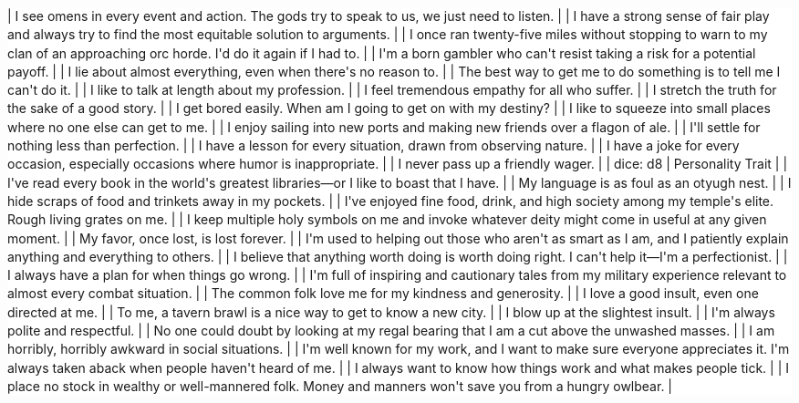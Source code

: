 | I see omens in every event and action. The gods try to speak to us, we just need to listen. |
| I have a strong sense of fair play and always try to find the most equitable solution to arguments. |
| I once ran twenty-five miles without stopping to warn to my clan of an approaching orc horde. I'd do it again if I had to. |
| I'm a born gambler who can't resist taking a risk for a potential payoff. |
| I lie about almost everything, even when there's no reason to. |
| The best way to get me to do something is to tell me I can't do it. |
| I like to talk at length about my profession. |
| I feel tremendous empathy for all who suffer. |
| I stretch the truth for the sake of a good story. |
| I get bored easily. When am I going to get on with my destiny? |
| I like to squeeze into small places where no one else can get to me. |
| I enjoy sailing into new ports and making new friends over a flagon of ale. |
| I'll settle for nothing less than perfection. |
| I have a lesson for every situation, drawn from observing nature. |
| I have a joke for every occasion, especially occasions where humor is inappropriate. |
| I never pass up a friendly wager. |
| dice: d8 | Personality Trait |
| I've read every book in the world's greatest libraries—or I like to boast that I have. |
| My language is as foul as an otyugh nest. |
| I hide scraps of food and trinkets away in my pockets. |
| I've enjoyed fine food, drink, and high society among my temple's elite. Rough living grates on me. |
| I keep multiple holy symbols on me and invoke whatever deity might come in useful at any given moment. |
| My favor, once lost, is lost forever. |
| I'm used to helping out those who aren't as smart as I am, and I patiently explain anything and everything to others. |
| I believe that anything worth doing is worth doing right. I can't help it—I'm a perfectionist. |
| I always have a plan for when things go wrong. |
| I'm full of inspiring and cautionary tales from my military experience relevant to almost every combat situation. |
| The common folk love me for my kindness and generosity. |
| I love a good insult, even one directed at me. |
| To me, a tavern brawl is a nice way to get to know a new city. |
| I blow up at the slightest insult. |
| I'm always polite and respectful. |
| No one could doubt by looking at my regal bearing that I am a cut above the unwashed masses. |
| I am horribly, horribly awkward in social situations. |
| I'm well known for my work, and I want to make sure everyone appreciates it. I'm always taken aback when people haven't heard of me. |
| I always want to know how things work and what makes people tick. |
| I place no stock in wealthy or well-mannered folk. Money and manners won't save you from a hungry owlbear. |